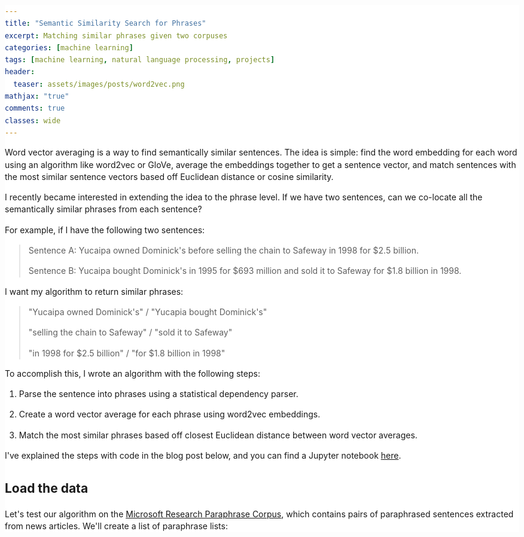 ```yaml
---
title: "Semantic Similarity Search for Phrases"
excerpt: Matching similar phrases given two corpuses
categories: [machine learning]
tags: [machine learning, natural language processing, projects]
header:
  teaser: assets/images/posts/word2vec.png
mathjax: "true"
comments: true
classes: wide
---
```


Word vector averaging is a way to find semantically similar sentences. The idea is simple: find the word embedding for each word using an algorithm like word2vec or GloVe, average the embeddings together to get a sentence vector, and match sentences with the most similar sentence vectors based off Euclidean distance or cosine similarity.

I recently became interested in extending the idea to the phrase level. If we have two sentences, can we co-locate all the semantically similar phrases from each sentence? 

For example, if I have the following two sentences:

> Sentence A:  Yucaipa owned Dominick's before selling the chain to Safeway in 1998 for $2.5 billion.
>
> Sentence B:  Yucaipa bought Dominick's in 1995 for $693 million and sold it to Safeway for $1.8 billion in 1998.

I want my algorithm to return similar phrases:

> "Yucaipa owned Dominick's" / "Yucapia bought Dominick's"
>
> "selling the chain to Safeway" / "sold it to Safeway"
>
> "in 1998 for $2.5 billion" / "for $1.8 billion in 1998"

To accomplish this, I wrote an algorithm with the following steps:

1) Parse the sentence into phrases using a statistical dependency parser. 

2) Create a word vector average for each phrase using word2vec embeddings.

3) Match the most similar phrases based off closest Euclidean distance between word vector averages.

I've explained the steps with code in the blog post below, and you can find a Jupyter notebook [here](https://github.com/soniajoseph/phrase-similarity).

## Load the data

Let's test our algorithm on the [Microsoft Research Paraphrase Corpus](https://www.microsoft.com/en-us/download/details.aspx?id=52398), which contains pairs of paraphrased sentences extracted from news articles. We'll create a list of paraphrase lists:
